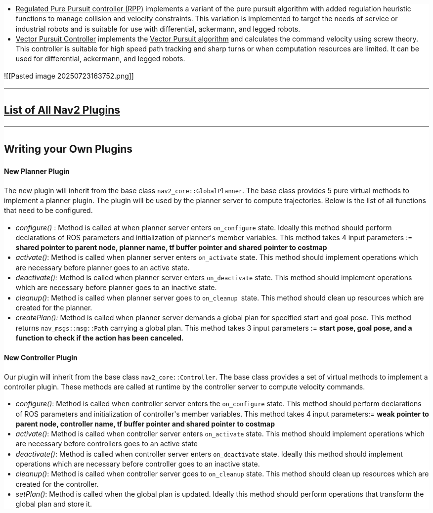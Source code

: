- [Regulated Pure Pursuit controller (RPP)](https://docs.nav2.org/configuration/packages/configuring-regulated-pp.html) implements a variant of the pure pursuit algorithm with added regulation heuristic functions to manage collision and velocity constraints. This variation is implemented to target the needs of service or industrial robots and is suitable for use with differential, ackermann, and legged robots.
-  [Vector Pursuit Controller](https://github.com/blackcoffeerobotics/vector_pursuit_controller) implements the [Vector Pursuit algorithm](https://apps.dtic.mil/sti/pdfs/ADA468928.pdf) and calculates the command velocity using screw theory. This controller is suitable for high speed path tracking and sharp turns or when computation resources are limited. It can be used for differential, ackermann, and legged robots.

![[Pasted image 20250723163752.png]]

---
## [List of All Nav2 Plugins](https://docs.nav2.org/plugins/index.html)

---
## Writing your Own Plugins

#### New Planner Plugin

The new plugin will inherit from the base class `nav2_core::GlobalPlanner`. The base class provides 5 pure virtual methods to implement a planner plugin. The plugin will be used by the planner server to compute trajectories. Below is the list of all functions that need to be configured.

- *configure()* : Method is called at when planner server enters `on_configure` state. Ideally this method should perform declarations of ROS parameters and initialization of planner's member variables. This method takes 4 input parameters := **shared pointer to parent node, planner name, tf buffer pointer and shared pointer to costmap**
- *activate()*: Method is called when planner server enters `on_activate` state. This method should implement operations which are necessary before planner goes to an active state.
- *deactivate():* Method is called when planner server enters `on_deactivate` state. This method should implement operations which are necessary before planner goes to an inactive state.
- *cleanup()*: Method is called when planner server goes to `on_cleanup `state. This method should clean up resources which are created for the planner.
- *createPlan():* Method is called when planner server demands a global plan for specified start and goal pose. This method returns `nav_msgs::msg::Path` carrying a global plan. This method takes 3 input parameters := **start pose, goal pose, and a function to check if the action has been canceled.**

#### New Controller Plugin

Our plugin will inherit from the base class `nav2_core::Controller`. The base class provides a set of virtual methods to implement a controller plugin. These methods are called at runtime by the controller server to compute velocity commands.

- *configure()*: Method is called when controller server enters the `on_configure` state. This method should perform declarations of ROS parameters and initialization of controller's member variables. This method takes 4 input parameters:= **weak pointer to parent node, controller name, tf buffer pointer and shared pointer to costmap**
- *activate()*: Method is called when controller server enters `on_activate` state. This method should implement operations which are necessary before controllers goes to an active state
- *deactivate()*: Method is called when controller server enters `on_deactivate` state. Ideally this method should implement operations which are necessary before controller goes to an inactive state.
- *cleanup()*: Method is called when controller server goes to `on_cleanup` state. This method should clean up resources which are created for the controller.
- *setPlan()*: Method is called when the global plan is updated. Ideally this method should perform operations that transform the global plan and store it.
